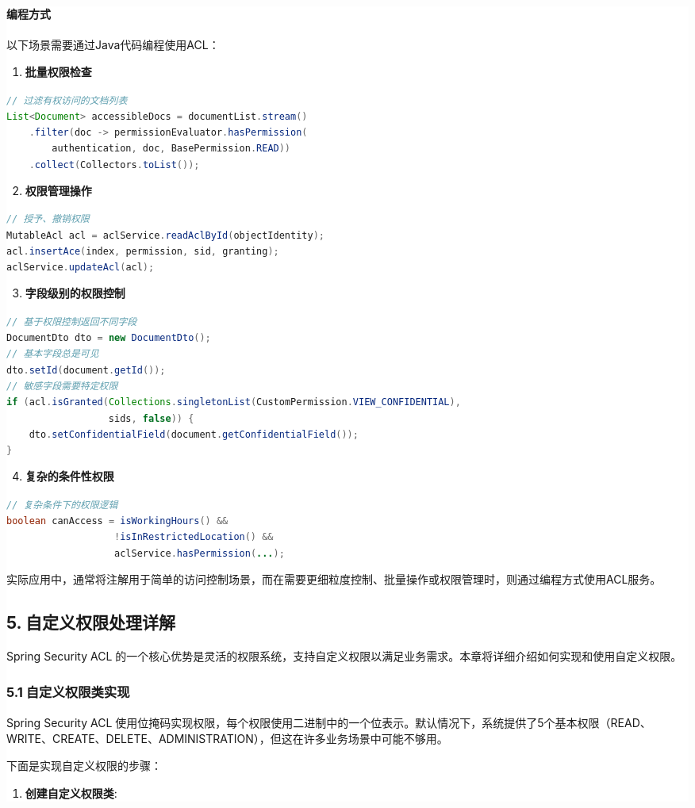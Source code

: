 #### 编程方式

以下场景需要通过Java代码编程使用ACL：

1. **批量权限检查**
```java
// 过滤有权访问的文档列表
List<Document> accessibleDocs = documentList.stream()
    .filter(doc -> permissionEvaluator.hasPermission(
        authentication, doc, BasePermission.READ))
    .collect(Collectors.toList());
```

2. **权限管理操作**
```java
// 授予、撤销权限
MutableAcl acl = aclService.readAclById(objectIdentity);
acl.insertAce(index, permission, sid, granting);
aclService.updateAcl(acl);
```

3. **字段级别的权限控制**
```java
// 基于权限控制返回不同字段
DocumentDto dto = new DocumentDto();
// 基本字段总是可见
dto.setId(document.getId());
// 敏感字段需要特定权限
if (acl.isGranted(Collections.singletonList(CustomPermission.VIEW_CONFIDENTIAL), 
                  sids, false)) {
    dto.setConfidentialField(document.getConfidentialField());
}
```

4. **复杂的条件性权限**
```java
// 复杂条件下的权限逻辑
boolean canAccess = isWorkingHours() && 
                   !isInRestrictedLocation() && 
                   aclService.hasPermission(...);
```

实际应用中，通常将注解用于简单的访问控制场景，而在需要更细粒度控制、批量操作或权限管理时，则通过编程方式使用ACL服务。

## 5. 自定义权限处理详解

Spring Security ACL 的一个核心优势是灵活的权限系统，支持自定义权限以满足业务需求。本章将详细介绍如何实现和使用自定义权限。

### 5.1 自定义权限类实现

Spring Security ACL 使用位掩码实现权限，每个权限使用二进制中的一个位表示。默认情况下，系统提供了5个基本权限（READ、WRITE、CREATE、DELETE、ADMINISTRATION），但这在许多业务场景中可能不够用。

下面是实现自定义权限的步骤：

1. **创建自定义权限类**:
